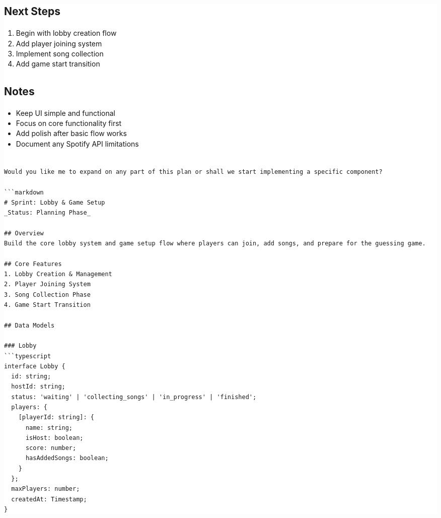 ## Next Steps
1. Begin with lobby creation flow
2. Add player joining system
3. Implement song collection
4. Add game start transition

## Notes
- Keep UI simple and functional
- Focus on core functionality first
- Add polish after basic flow works
- Document any Spotify API limitations
```

Would you like me to expand on any part of this plan or shall we start implementing a specific component?

```markdown
# Sprint: Lobby & Game Setup
_Status: Planning Phase_

## Overview
Build the core lobby system and game setup flow where players can join, add songs, and prepare for the guessing game.

## Core Features
1. Lobby Creation & Management
2. Player Joining System
3. Song Collection Phase
4. Game Start Transition

## Data Models

### Lobby
```typescript
interface Lobby {
  id: string;
  hostId: string;
  status: 'waiting' | 'collecting_songs' | 'in_progress' | 'finished';
  players: {
    [playerId: string]: {
      name: string;
      isHost: boolean;
      score: number;
      hasAddedSongs: boolean;
    }
  };
  maxPlayers: number;
  createdAt: Timestamp;
}
```
